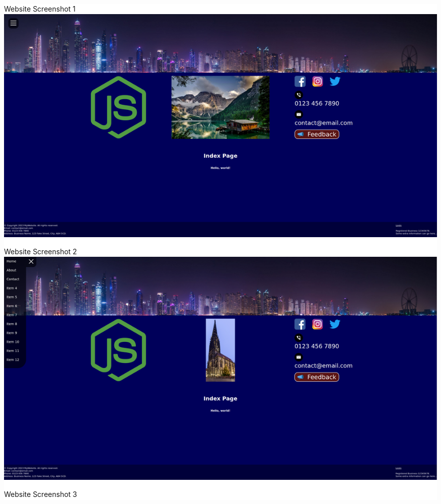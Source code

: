 Website Screenshot 1<br>
![Screenshot#1](https://github.com/tberey/node-typescript-blank-website-template/blob/main/screenshots/screenshot-1.png?raw=true)

Website Screenshot 2<br>
![Screenshot#1](https://github.com/tberey/node-typescript-blank-website-template/blob/main/screenshots/screenshot-2.png?raw=true)

Website Screenshot 3<br>